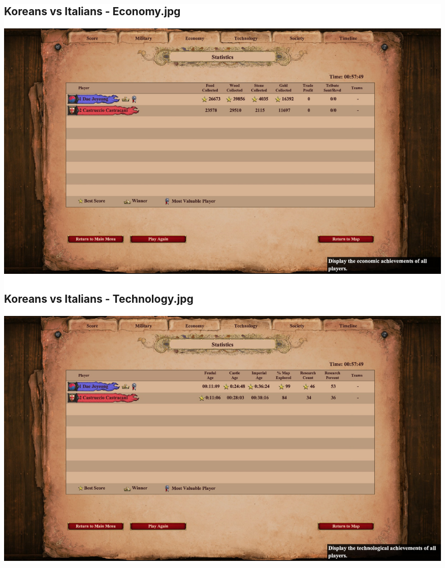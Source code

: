 ## Koreans vs Italians - Economy.jpg
![](https://github.com/Patresss/Age-of-Empires-2-DE---AI-League/blob/master/Compressed/Koreans/Koreans%20vs%20Italians%20-%20Economy.jpg)

## Koreans vs Italians - Technology.jpg
![](https://github.com/Patresss/Age-of-Empires-2-DE---AI-League/blob/master/Compressed/Koreans/Koreans%20vs%20Italians%20-%20Technology.jpg)
